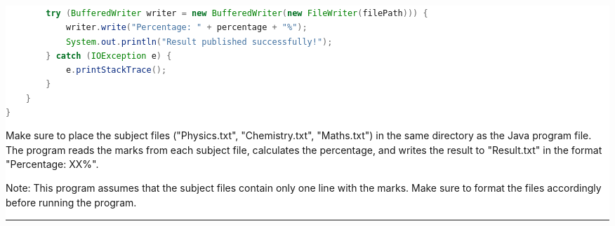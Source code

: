 ```java
        try (BufferedWriter writer = new BufferedWriter(new FileWriter(filePath))) {
            writer.write("Percentage: " + percentage + "%");
            System.out.println("Result published successfully!");
        } catch (IOException e) {
            e.printStackTrace();
        }
    }
}
```

Make sure to place the subject files ("Physics.txt", "Chemistry.txt", "Maths.txt") in the same directory as the Java program file. The program reads the marks from each subject file, calculates the percentage, and writes the result to "Result.txt" in the format "Percentage: XX%".

Note: This program assumes that the subject files contain only one line with the marks. Make sure to format the files accordingly before running the program.


---